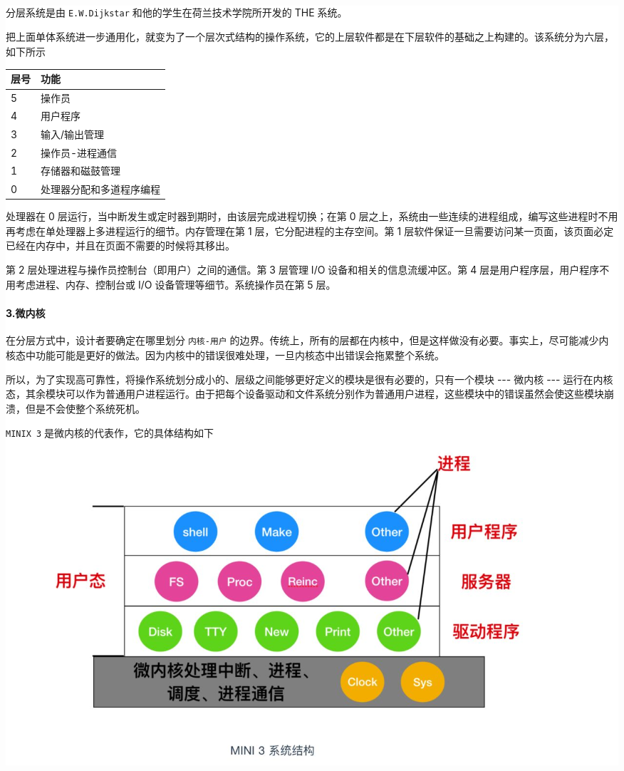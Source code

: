分层系统是由 `E.W.Dijkstar` 和他的学生在荷兰技术学院所开发的 THE 系统。

把上面单体系统进一步通用化，就变为了一个层次式结构的操作系统，它的上层软件都是在下层软件的基础之上构建的。该系统分为六层，如下所示

| 层号 | 功能                     |
| :--- | :----------------------- |
| 5    | 操作员                   |
| 4    | 用户程序                 |
| 3    | 输入/输出管理            |
| 2    | 操作员-进程通信          |
| 1    | 存储器和磁鼓管理         |
| 0    | 处理器分配和多道程序编程 |

处理器在 0 层运行，当中断发生或定时器到期时，由该层完成进程切换；在第 0 层之上，系统由一些连续的进程组成，编写这些进程时不用再考虑在单处理器上多进程运行的细节。内存管理在第 1 层，它分配进程的主存空间。第 1 层软件保证一旦需要访问某一页面，该页面必定已经在内存中，并且在页面不需要的时候将其移出。

第 2 层处理进程与操作员控制台（即用户）之间的通信。第 3 层管理 I/O 设备和相关的信息流缓冲区。第 4 层是用户程序层，用户程序不用考虑进程、内存、控制台或 I/O 设备管理等细节。系统操作员在第 5 层。

#### 3.微内核

在分层方式中，设计者要确定在哪里划分 `内核-用户` 的边界。传统上，所有的层都在内核中，但是这样做没有必要。事实上，尽可能减少内核态中功能可能是更好的做法。因为内核中的错误很难处理，一旦内核态中出错误会拖累整个系统。

所以，为了实现高可靠性，将操作系统划分成小的、层级之间能够更好定义的模块是很有必要的，只有一个模块 --- 微内核 --- 运行在内核态，其余模块可以作为普通用户进程运行。由于把每个设备驱动和文件系统分别作为普通用户进程，这些模块中的错误虽然会使这些模块崩溃，但是不会使整个系统死机。

`MINIX 3` 是微内核的代表作，它的具体结构如下

![os26](../../media/pictures/os26.png)
